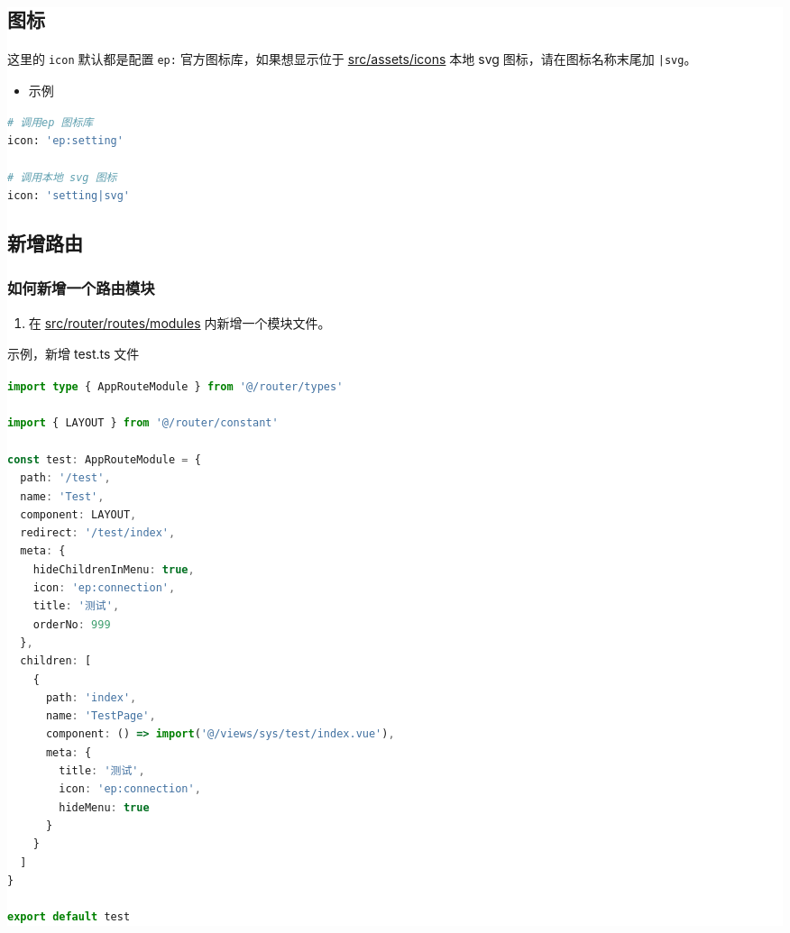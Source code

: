 ## 图标

这里的 `icon` 默认都是配置 `ep:` 官方图标库，如果想显示位于 [src/assets/icons](https://github.com/crlang/vue-tony-admin/blob/main/src/assets/icons) 本地 svg 图标，请在图标名称末尾加 `|svg`。

- 示例

```bash
# 调用ep 图标库
icon: 'ep:setting'

# 调用本地 svg 图标
icon: 'setting|svg'
```

## 新增路由

### 如何新增一个路由模块

1. 在 [src/router/routes/modules](https://github.com/crlang/vue-tony-admin/blob/main/src/router/routes/modules) 内新增一个模块文件。

示例，新增 test.ts 文件

```ts
import type { AppRouteModule } from '@/router/types'

import { LAYOUT } from '@/router/constant'

const test: AppRouteModule = {
  path: '/test',
  name: 'Test',
  component: LAYOUT,
  redirect: '/test/index',
  meta: {
    hideChildrenInMenu: true,
    icon: 'ep:connection',
    title: '测试',
    orderNo: 999
  },
  children: [
    {
      path: 'index',
      name: 'TestPage',
      component: () => import('@/views/sys/test/index.vue'),
      meta: {
        title: '测试',
        icon: 'ep:connection',
        hideMenu: true
      }
    }
  ]
}

export default test
```
